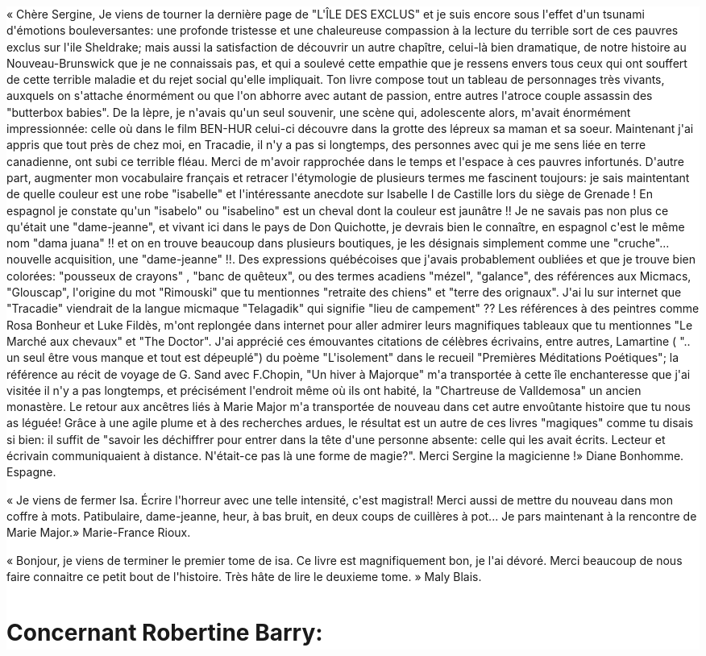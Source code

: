 « Chère Sergine, Je viens de tourner la dernière page de "L'ÎLE DES EXCLUS" et je suis encore sous l'effet d'un tsunami d'émotions bouleversantes: une profonde tristesse et une chaleureuse compassion à la lecture du terrible sort de ces pauvres exclus sur l'ile Sheldrake; mais aussi la satisfaction de découvrir un autre chapître, celui-là bien dramatique, de notre histoire au Nouveau-Brunswick que je ne connaissais pas, et qui a soulevé cette empathie que je ressens envers tous ceux qui ont souffert de cette terrible maladie et du rejet social qu'elle impliquait. Ton livre compose tout un tableau de personnages très vivants, auxquels on s'attache énormément ou que l'on abhorre avec autant de passion, entre autres l'atroce couple assassin des "butterbox babies". De la lèpre, je n'avais qu'un seul souvenir, une scène qui, adolescente alors, m'avait énormément impressionnée: celle où dans le film BEN-HUR celui-ci découvre dans la grotte des lépreux sa maman et sa soeur. Maintenant j'ai appris que tout près de chez moi, en Tracadie, il n'y a pas si longtemps, des personnes avec qui je me sens liée en terre canadienne, ont subi ce terrible fléau. Merci de m'avoir rapprochée dans le temps et l'espace à ces pauvres infortunés. D'autre part, augmenter mon vocabulaire français et retracer l'étymologie de plusieurs termes me fascinent toujours: je sais maintentant de quelle couleur est une robe "isabelle" et l'intéressante anecdote sur Isabelle I de Castille lors du siège de Grenade ! En espagnol je constate qu'un "isabelo" ou "isabelino" est un cheval dont la couleur est jaunâtre !!  Je ne savais pas non plus ce qu'était une "dame-jeanne", et vivant ici dans le pays de Don Quichotte, je devrais bien le connaître, en espagnol c'est le même nom "dama juana" !! et on en trouve beaucoup dans plusieurs boutiques, je les désignais simplement comme une "cruche"... nouvelle acquisition, une "dame-jeanne" !!.   Des expressions québécoises que j'avais probablement oubliées et que je trouve bien colorées: "pousseux de crayons" , "banc de quêteux", ou des termes acadiens "mézel", "galance",  des références aux Micmacs, "Glouscap",  l'origine du mot "Rimouski" que tu mentionnes "retraite des chiens" et "terre des orignaux".  J'ai lu sur internet que "Tracadie" viendrait de la langue micmaque "Telagadik" qui signifie "lieu de campement" ?? Les références à des peintres comme Rosa Bonheur et Luke Fildès, m'ont replongée dans internet pour aller admirer leurs magnifiques tableaux que tu mentionnes "Le Marché aux chevaux" et "The Doctor". J'ai apprécié ces émouvantes citations de célèbres écrivains, entre autres, Lamartine ( ".. un seul être vous manque et tout est dépeuplé") du poème "L'isolement"  dans le recueil "Premières Méditations Poétiques"; la référence au récit de voyage de G. Sand avec F.Chopin,  "Un hiver à Majorque" m'a transportée à cette île enchanteresse que j'ai visitée il n'y a pas longtemps, et précisément l'endroit même où ils ont habité, la "Chartreuse de Valldemosa" un ancien monastère. Le retour aux ancêtres liés à Marie Major m'a transportée de nouveau dans cet autre envoûtante histoire que tu nous as léguée! Grâce à une agile plume et à des recherches ardues, le résultat est un autre de ces livres "magiques" comme tu disais si bien: il suffit de "savoir les déchiffrer pour entrer dans la tête d'une personne absente: celle qui les avait écrits. Lecteur et écrivain communiquaient à distance. N'était-ce pas là une forme de magie?". Merci Sergine la magicienne !» Diane Bonhomme. Espagne.

« Je viens de fermer Isa. Écrire l'horreur avec une telle intensité, c'est magistral!
Merci aussi de mettre du nouveau dans mon coffre à mots. Patibulaire, dame-jeanne, heur, à bas bruit, en deux coups de cuillères à pot...
Je pars maintenant à la rencontre de Marie Major.» Marie-France Rioux.

« Bonjour, je viens de terminer le premier tome de isa. Ce livre est magnifiquement bon, je l'ai dévoré. Merci beaucoup de nous faire connaitre ce petit bout de l'histoire. Très hâte de lire le deuxieme tome. » Maly Blais.


# Concernant Robertine Barry:

